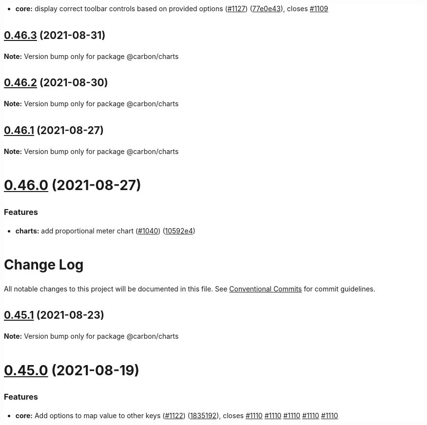 - **core:** display correct toolbar controls based on provided options
  ([#1127](https://github.com/carbon-design-system/carbon-charts/issues/1127))
  ([77e0e43](https://github.com/carbon-design-system/carbon-charts/commit/77e0e431c3c5c57eec3e49757747c1a7835f93de)),
  closes [#1109](https://github.com/carbon-design-system/carbon-charts/issues/1109)

## [0.46.3](https://github.com/carbon-design-system/carbon-charts/compare/v0.46.2...v0.46.3) (2021-08-31)

**Note:** Version bump only for package @carbon/charts

## [0.46.2](https://github.com/carbon-design-system/carbon-charts/compare/v0.46.1...v0.46.2) (2021-08-30)

**Note:** Version bump only for package @carbon/charts

## [0.46.1](https://github.com/carbon-design-system/carbon-charts/compare/v0.46.0...v0.46.1) (2021-08-27)

**Note:** Version bump only for package @carbon/charts

# [0.46.0](https://github.com/carbon-design-system/carbon-charts/compare/v0.45.1...v0.46.0) (2021-08-27)

### Features

- **charts:** add proportional meter chart
  ([#1040](https://github.com/carbon-design-system/carbon-charts/issues/1040))
  ([10592e4](https://github.com/carbon-design-system/carbon-charts/commit/10592e40665d104117b8e2d2580e5edc407c3e8d))

# Change Log

All notable changes to this project will be documented in this file. See
[Conventional Commits](https://conventionalcommits.org) for commit guidelines.

## [0.45.1](https://github.com/carbon-design-system/carbon-charts/compare/v0.45.0...v0.45.1) (2021-08-23)

**Note:** Version bump only for package @carbon/charts

# [0.45.0](https://github.com/carbon-design-system/carbon-charts/compare/v0.44.1...v0.45.0) (2021-08-19)

### Features

- **core:** Add options to map value to other keys
  ([#1122](https://github.com/carbon-design-system/carbon-charts/issues/1122))
  ([1835192](https://github.com/carbon-design-system/carbon-charts/commit/18351924acc182c24a7467dfc989fdc1e5c759dc)),
  closes [#1110](https://github.com/carbon-design-system/carbon-charts/issues/1110)
  [#1110](https://github.com/carbon-design-system/carbon-charts/issues/1110)
  [#1110](https://github.com/carbon-design-system/carbon-charts/issues/1110)
  [#1110](https://github.com/carbon-design-system/carbon-charts/issues/1110)
  [#1110](https://github.com/carbon-design-system/carbon-charts/issues/1110)
